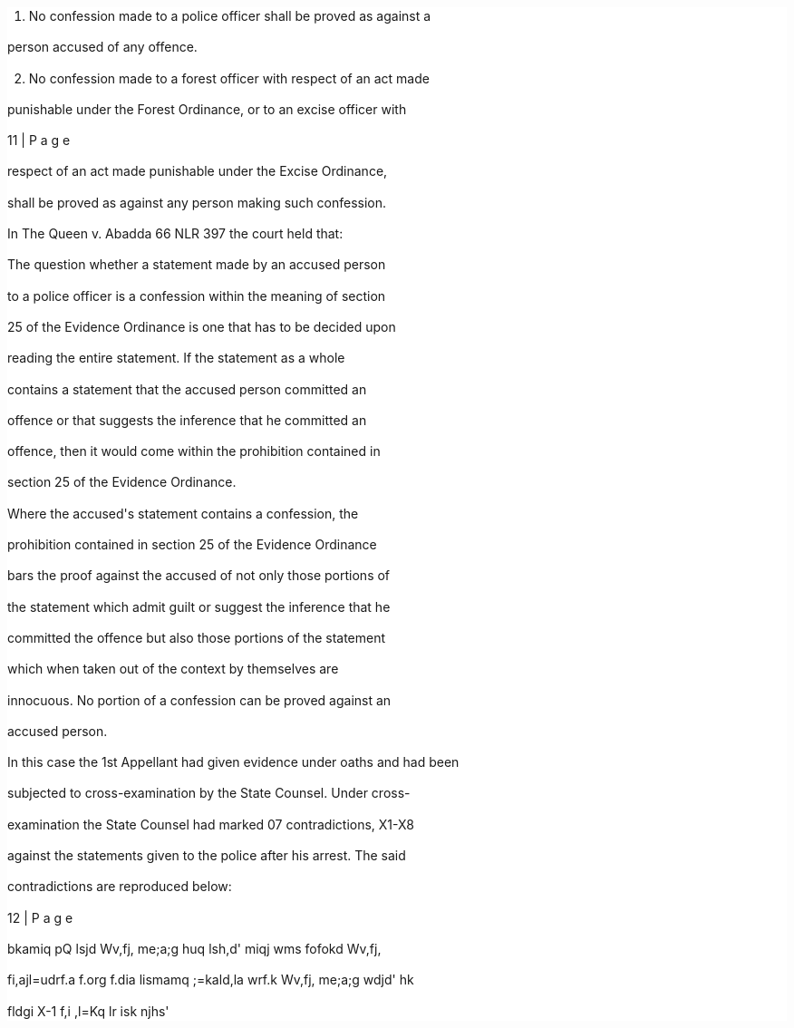 1. No confession made to a police officer shall be proved as against a

person accused of any offence.

2. No confession made to a forest officer with respect of an act made

punishable under the Forest Ordinance, or to an excise officer with

11 | P a g e

respect of an act made punishable under the Excise Ordinance,

shall be proved as against any person making such confession.

In The Queen v. Abadda 66 NLR 397 the court held that:

The question whether a statement made by an accused person

to a police officer is a confession within the meaning of section

25 of the Evidence Ordinance is one that has to be decided upon

reading the entire statement. If the statement as a whole

contains a statement that the accused person committed an

offence or that suggests the inference that he committed an

offence, then it would come within the prohibition contained in

section 25 of the Evidence Ordinance.

Where the accused's statement contains a confession, the

prohibition contained in section 25 of the Evidence Ordinance

bars the proof against the accused of not only those portions of

the statement which admit guilt or suggest the inference that he

committed the offence but also those portions of the statement

which when taken out of the context by themselves are

innocuous. No portion of a confession can be proved against an

accused person.

In this case the 1st Appellant had given evidence under oaths and had been

subjected to cross-examination by the State Counsel. Under cross-

examination the State Counsel had marked 07 contradictions, X1-X8

against the statements given to the police after his arrest. The said

contradictions are reproduced below:

12 | P a g e

bkamiq pQ lsjd Wv,fj, me;a;g huq lsh,d' miqj wms fofokd Wv,fj,

fi,ajl=udrf.a f.org f.dia lismamq ;=kald,la wrf.k Wv,fj, me;a;g wdjd' hk

fldgi X-1 f,i ,l=Kq lr isk njhs'
